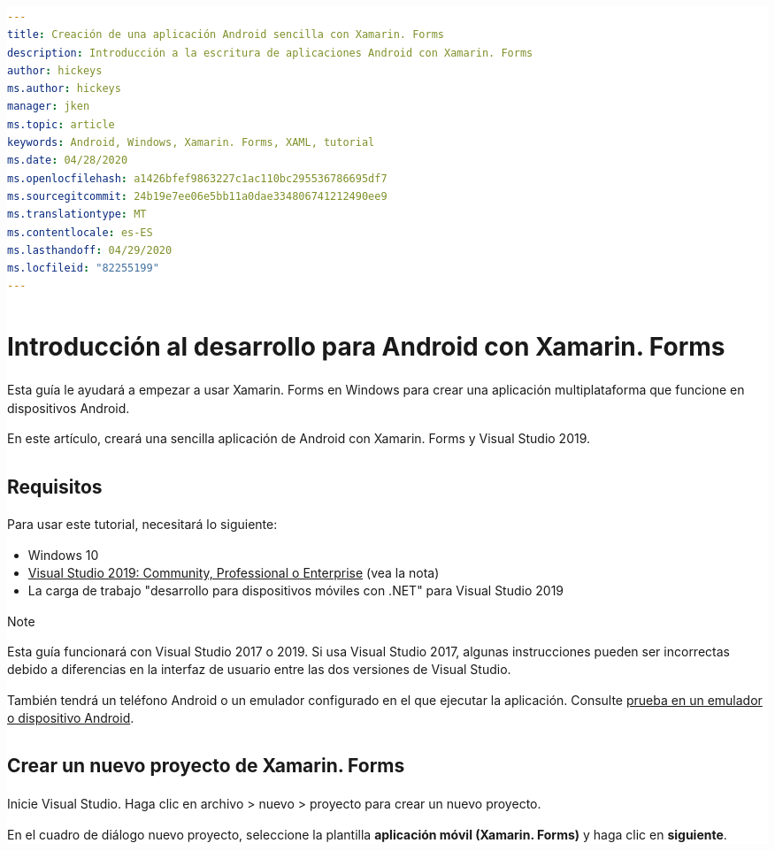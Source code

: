 ```yaml
---
title: Creación de una aplicación Android sencilla con Xamarin. Forms
description: Introducción a la escritura de aplicaciones Android con Xamarin. Forms
author: hickeys
ms.author: hickeys
manager: jken
ms.topic: article
keywords: Android, Windows, Xamarin. Forms, XAML, tutorial
ms.date: 04/28/2020
ms.openlocfilehash: a1426bfef9863227c1ac110bc295536786695df7
ms.sourcegitcommit: 24b19e7ee06e5bb11a0dae334806741212490ee9
ms.translationtype: MT
ms.contentlocale: es-ES
ms.lasthandoff: 04/29/2020
ms.locfileid: "82255199"
---
```

# <a name="get-started-developing-for-android-using-xamarinforms"></a>Introducción al desarrollo para Android con Xamarin. Forms

Esta guía le ayudará a empezar a usar Xamarin. Forms en Windows para crear una aplicación multiplataforma que funcione en dispositivos Android.

En este artículo, creará una sencilla aplicación de Android con Xamarin. Forms y Visual Studio 2019.

## <a name="requirements"></a>Requisitos

Para usar este tutorial, necesitará lo siguiente:

- Windows 10
- [Visual Studio 2019: Community, Professional o Enterprise](https://visualstudio.microsoft.com/downloads/) (vea la nota)
- La carga de trabajo "desarrollo para dispositivos móviles con .NET" para Visual Studio 2019

> [!NOTE]
> Esta guía funcionará con Visual Studio 2017 o 2019. Si usa Visual Studio 2017, algunas instrucciones pueden ser incorrectas debido a diferencias en la interfaz de usuario entre las dos versiones de Visual Studio.

También tendrá un teléfono Android o un emulador configurado en el que ejecutar la aplicación. Consulte [prueba en un emulador o dispositivo Android](emulator.md).

## <a name="create-a-new-xamarinforms-project"></a>Crear un nuevo proyecto de Xamarin. Forms

Inicie Visual Studio. Haga clic en archivo > nuevo > proyecto para crear un nuevo proyecto.

En el cuadro de diálogo nuevo proyecto, seleccione la plantilla **aplicación móvil (Xamarin. Forms)** y haga clic en **siguiente**.
